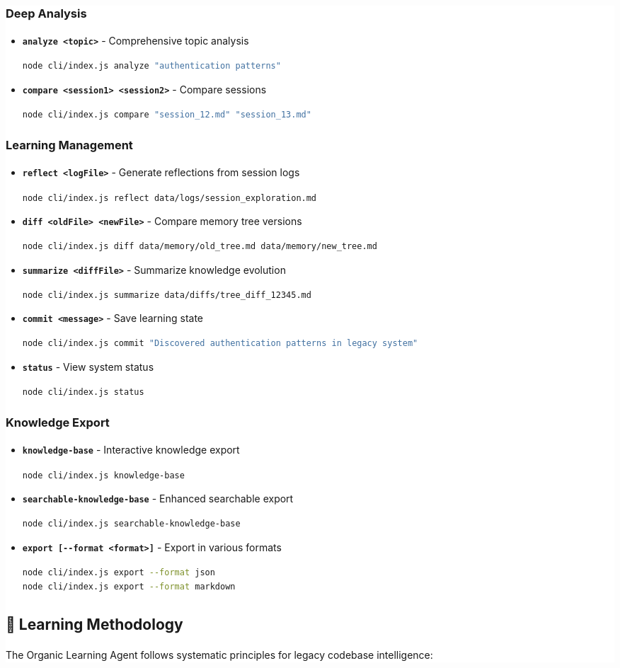 ### Deep Analysis
- **`analyze <topic>`** - Comprehensive topic analysis
  ```bash
  node cli/index.js analyze "authentication patterns"
  ```

- **`compare <session1> <session2>`** - Compare sessions
  ```bash
  node cli/index.js compare "session_12.md" "session_13.md"
  ```

### Learning Management
- **`reflect <logFile>`** - Generate reflections from session logs
  ```bash
  node cli/index.js reflect data/logs/session_exploration.md
  ```

- **`diff <oldFile> <newFile>`** - Compare memory tree versions
  ```bash
  node cli/index.js diff data/memory/old_tree.md data/memory/new_tree.md
  ```

- **`summarize <diffFile>`** - Summarize knowledge evolution
  ```bash
  node cli/index.js summarize data/diffs/tree_diff_12345.md
  ```

- **`commit <message>`** - Save learning state
  ```bash
  node cli/index.js commit "Discovered authentication patterns in legacy system"
  ```

- **`status`** - View system status
  ```bash
  node cli/index.js status
  ```

### Knowledge Export
- **`knowledge-base`** - Interactive knowledge export
  ```bash
  node cli/index.js knowledge-base
  ```

- **`searchable-knowledge-base`** - Enhanced searchable export
  ```bash
  node cli/index.js searchable-knowledge-base
  ```

- **`export [--format <format>]`** - Export in various formats
  ```bash
  node cli/index.js export --format json
  node cli/index.js export --format markdown
  ```

## 🧠 Learning Methodology

The Organic Learning Agent follows systematic principles for legacy codebase intelligence:
